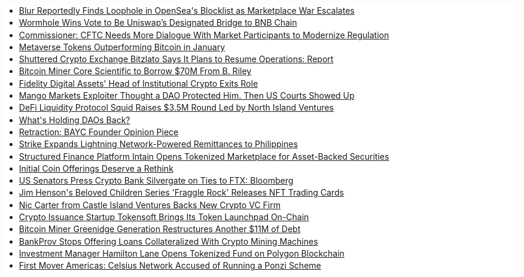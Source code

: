   - [Blur Reportedly Finds Loophole in OpenSea's Blocklist as Marketplace War Escalates](https://www.coindesk.com/web3/2023/01/31/blur-reportedly-finds-loophole-in-openseas-blocklist-as-marketplace-war-escalates/?utm_medium=referral&utm_source=rss&utm_campaign=headlines)
  - [Wormhole Wins Vote to Be Uniswap’s Designated Bridge to BNB Chain](https://www.coindesk.com/tech/2023/01/31/wormhole-wins-vote-to-be-uniswaps-designated-bridge-to-bnb-chain/?utm_medium=referral&utm_source=rss&utm_campaign=headlines)
  - [Commissioner: CFTC Needs More Dialogue With Market Participants to Modernize Regulation](https://www.coindesk.com/policy/2023/01/31/commissioner-cftc-needs-more-dialogue-with-market-participants-to-modernize-regulation/?utm_medium=referral&utm_source=rss&utm_campaign=headlines)
  - [Metaverse Tokens Outperforming Bitcoin in January](https://www.coindesk.com/markets/2023/01/31/metaverse-tokens-outperforming-bitcoin-in-january/?utm_medium=referral&utm_source=rss&utm_campaign=headlines)
  - [Shuttered Crypto Exchange Bitzlato Says It Plans to Resume Operations: Report](https://www.coindesk.com/policy/2023/01/31/crypto-exchange-bitzlato-says-it-plans-to-resume-operations-report/?utm_medium=referral&utm_source=rss&utm_campaign=headlines)
  - [Bitcoin Miner Core Scientific to Borrow $70M From B. Riley](https://www.coindesk.com/business/2023/01/31/bitcoin-miner-core-scientific-to-borrow-70m-from-b-riley/?utm_medium=referral&utm_source=rss&utm_campaign=headlines)
  - [Fidelity Digital Assets' Head of Institutional Crypto Exits Role](https://www.coindesk.com/business/2023/01/31/fidelity-head-of-institutional-crypto-exits-role/?utm_medium=referral&utm_source=rss&utm_campaign=headlines)
  - [Mango Markets Exploiter Thought a DAO Protected Him. Then US Courts Showed Up](https://www.coindesk.com/business/2023/01/31/mango-markets-exploiter-thought-a-dao-protected-him-then-us-courts-showed-up/?utm_medium=referral&utm_source=rss&utm_campaign=headlines)
  - [DeFi Liquidity Protocol Squid Raises $3.5M Round Led by North Island Ventures](https://www.coindesk.com/business/2023/01/31/defi-liquidity-protocol-squid-raises-35m-round-led-by-north-island-ventures/?utm_medium=referral&utm_source=rss&utm_campaign=headlines)
  - [What's Holding DAOs Back?](https://www.coindesk.com/consensus-magazine/2023/01/31/whats-holding-daos-back/?utm_medium=referral&utm_source=rss&utm_campaign=headlines)
  - [Retraction: BAYC Founder Opinion Piece](https://www.coindesk.com/consensus-magazine/2023/01/31/the-nft-community-could-forgive-bayc-founders-esoteric-interests/?utm_medium=referral&utm_source=rss&utm_campaign=headlines)
  - [Strike Expands Lightning Network-Powered Remittances to Philippines](https://www.coindesk.com/tech/2023/01/31/strike-expands-lightning-powered-remittances-to-philippines/?utm_medium=referral&utm_source=rss&utm_campaign=headlines)
  - [Structured Finance Platform Intain Opens Tokenized Marketplace for Asset-Backed Securities](https://www.coindesk.com/business/2023/01/31/structured-finance-platform-intain-opens-tokenized-marketplace-for-asset-backed-securities/?utm_medium=referral&utm_source=rss&utm_campaign=headlines)
  - [Initial Coin Offerings Deserve a Rethink](https://www.coindesk.com/consensus-magazine/2023/01/31/us-senate-cryptocurrency-fraud-ico/?utm_medium=referral&utm_source=rss&utm_campaign=headlines)
  - [US Senators Press Crypto Bank Silvergate on Ties to FTX: Bloomberg](https://www.coindesk.com/policy/2023/01/31/us-senators-press-crypto-bank-silvergate-on-ties-to-ftx-bloomberg/?utm_medium=referral&utm_source=rss&utm_campaign=headlines)
  - [Jim Henson's Beloved Children Series 'Fraggle Rock' Releases NFT Trading Cards](https://www.coindesk.com/web3/2023/01/31/jim-hensons-beloved-children-series-fraggle-rock-releases-nft-trading-cards/?utm_medium=referral&utm_source=rss&utm_campaign=headlines)
  - [Nic Carter from Castle Island Ventures Backs New Crypto VC Firm](https://www.coindesk.com/business/2023/01/31/nic-carters-castle-island-ventures-backs-new-crypto-vc-firm/?utm_medium=referral&utm_source=rss&utm_campaign=headlines)
  - [Crypto Issuance Startup Tokensoft Brings Its Token Launchpad On-Chain](https://www.coindesk.com/business/2023/01/31/crypto-issuance-startup-tokensoft-brings-its-token-launchpad-on-chain/?utm_medium=referral&utm_source=rss&utm_campaign=headlines)
  - [Bitcoin Miner Greenidge Generation Restructures Another $11M of Debt](https://www.coindesk.com/business/2023/01/31/bitcoin-miner-greenidge-generation-restructures-another-11m-of-debt/?utm_medium=referral&utm_source=rss&utm_campaign=headlines)
  - [BankProv Stops Offering Loans Collateralized With Crypto Mining Machines](https://www.coindesk.com/business/2023/01/31/bankprov-stops-offering-loans-collateralized-with-crypto-mining-machines/?utm_medium=referral&utm_source=rss&utm_campaign=headlines)
  - [Investment Manager Hamilton Lane Opens Tokenized Fund on Polygon Blockchain](https://www.coindesk.com/business/2023/01/31/investment-manager-hamilton-lane-opens-first-tokenized-fund-with-securitize/?utm_medium=referral&utm_source=rss&utm_campaign=headlines)
  - [First Mover Americas: Celsius Network Accused of Running a Ponzi Scheme](https://www.coindesk.com/markets/2023/01/31/first-mover-americas-celsius-network-accused-of-ponzi-scheme/?utm_medium=referral&utm_source=rss&utm_campaign=headlines)